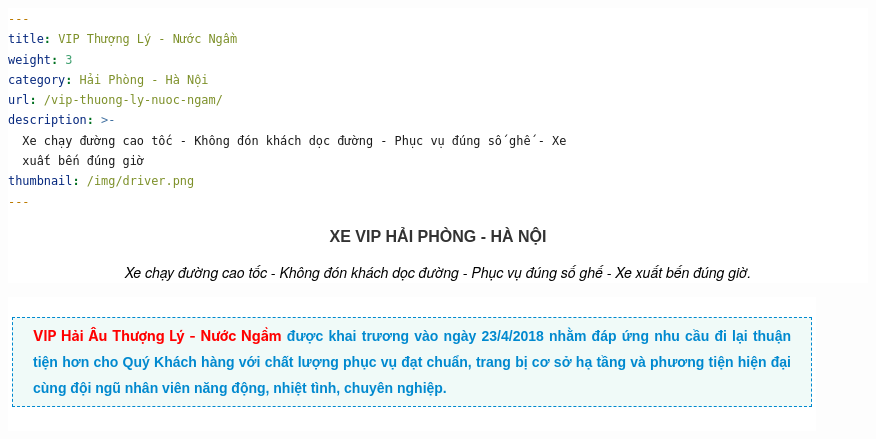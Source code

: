 ```yaml
---
title: VIP Thượng Lý - Nước Ngầm
weight: 3
category: Hải Phòng - Hà Nội
url: /vip-thuong-ly-nuoc-ngam/
description: >-
  Xe chạy đường cao tốc - Không đón khách dọc đường - Phục vụ đúng số ghế - Xe
  xuất bến đúng giờ
thumbnail: /img/driver.png
---
```

<p style="box-sizing: border-box; color: rgb(51, 51, 51); font-family: -apple-system, BlinkMacSystemFont, &quot;avenir next&quot;, avenir, &quot;helvetica neue&quot;, helvetica, ubuntu, roboto, noto, &quot;segoe ui&quot;, arial, sans-serif; font-size: 14px; background-color: rgb(255, 255, 255); text-align: center;"><span style="font-size: 16px;"><span style="font-family: arial, helvetica, sans-serif;"><span style="font-weight: bolder;">XE VIP&nbsp;HẢI PH&Ograve;NG - H&Agrave; NỘI</span></span></span></p>



<p style="box-sizing: border-box; color: rgb(51, 51, 51); font-family: -apple-system, BlinkMacSystemFont, &quot;avenir next&quot;, avenir, &quot;helvetica neue&quot;, helvetica, ubuntu, roboto, noto, &quot;segoe ui&quot;, arial, sans-serif; font-size: 14px; background-color: rgb(255, 255, 255); text-align: center;"><span style="font-family: arial, helvetica, sans-serif;"><em style="font-family: &quot;Helvetica Neue&quot;, Helvetica, Arial, sans-serif;"><span style="color: rgb(0, 0, 0);">Xe chạy đường cao tốc - Kh&ocirc;ng đ&oacute;n kh&aacute;ch dọc đường - Phục vụ đ&uacute;ng số ghế - Xe xuất bến đ&uacute;ng giờ.</span></em></span></p>



<div class="itemContainer itemContainerLast" style="box-sizing: border-box; color: #333333; font-family: -apple-system, BlinkMacSystemFont, 'avenir next', avenir, 'helvetica neue', helvetica, ubuntu, roboto, noto, 'segoe ui', arial, sans-serif; font-size: 14px; text-align: justify; background: #ffffff; border: 0px; outline: 0px; vertical-align: baseline; margin: 0px; padding: 0px; float: left;">

<div class="catItemView groupLeading" style="box-sizing: border-box; border: 0px; outline: 0px; vertical-align: baseline; background-image: initial; background-position: initial; background-size: initial; background-repeat: initial; background-attachment: initial; background-origin: initial; background-clip: initial; margin: 0px; padding: 4px;">

<p style="box-sizing: border-box; margin-top: 16px; margin-bottom: 20px; padding: 5px 20px; border: 1px dashed #0089cf; width: 800px; background: none 0px 0px repeat scroll #f0faf8;"><span style="font-family: -apple-system, BlinkMacSystemFont, &quot;avenir next&quot;, avenir, &quot;helvetica neue&quot;, helvetica, ubuntu, roboto, noto, &quot;segoe ui&quot;, arial, sans-serif; font-size: 14px; text-align: justify; outline: 0px; line-height: 26px; color: rgb(255, 0, 0); font-weight: 700;">VIP Hải &Acirc;u Thượng L&yacute; - Nước Ngầm</span><span style="font-family: -apple-system, BlinkMacSystemFont, &quot;avenir next&quot;, avenir, &quot;helvetica neue&quot;, helvetica, ubuntu, roboto, noto, &quot;segoe ui&quot;, arial, sans-serif; font-size: 14px; text-align: justify; color: rgb(35, 31, 32);">&nbsp;</span><b style="font-size: 14px; text-align: justify; background-color: rgb(240, 250, 248); box-sizing: border-box; outline: none; font-family: Arial; line-height: 26px; max-width: 100%; color: rgb(0, 137, 207);">được khai trương v&agrave;o ng&agrave;y 23/4/2018 nhằm đ&aacute;p ứng nhu cầu đi lại thuận tiện hơn cho Qu&yacute; Kh&aacute;ch h&agrave;ng với&nbsp;chất lượng phục vụ đạt chuẩn, trang bị cơ sở hạ tầng v&agrave; phương tiện hiện đại c&ugrave;ng đội ngũ nh&acirc;n vi&ecirc;n năng động, nhiệt t&igrave;nh, chuy&ecirc;n nghiệp.</b></p>
